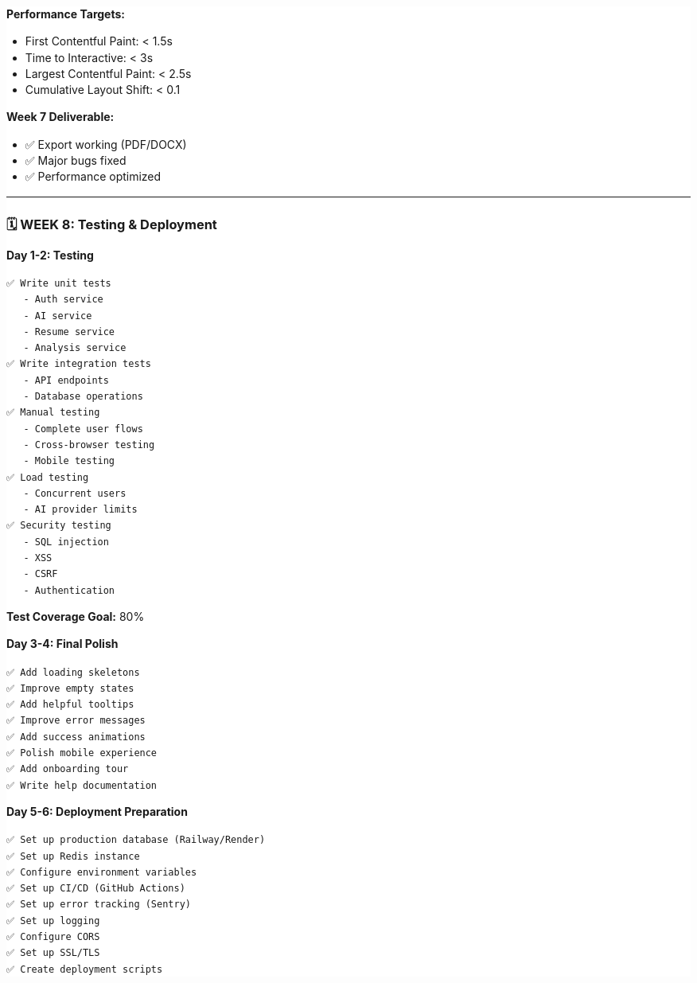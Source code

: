 **Performance Targets:**
- First Contentful Paint: < 1.5s
- Time to Interactive: < 3s
- Largest Contentful Paint: < 2.5s
- Cumulative Layout Shift: < 0.1

**Week 7 Deliverable:**
- ✅ Export working (PDF/DOCX)
- ✅ Major bugs fixed
- ✅ Performance optimized

---

### 🗓️ WEEK 8: Testing & Deployment

**Day 1-2: Testing**
```
✅ Write unit tests
   - Auth service
   - AI service
   - Resume service
   - Analysis service
✅ Write integration tests
   - API endpoints
   - Database operations
✅ Manual testing
   - Complete user flows
   - Cross-browser testing
   - Mobile testing
✅ Load testing
   - Concurrent users
   - AI provider limits
✅ Security testing
   - SQL injection
   - XSS
   - CSRF
   - Authentication
```

**Test Coverage Goal:** 80%

**Day 3-4: Final Polish**
```
✅ Add loading skeletons
✅ Improve empty states
✅ Add helpful tooltips
✅ Improve error messages
✅ Add success animations
✅ Polish mobile experience
✅ Add onboarding tour
✅ Write help documentation
```

**Day 5-6: Deployment Preparation**
```
✅ Set up production database (Railway/Render)
✅ Set up Redis instance
✅ Configure environment variables
✅ Set up CI/CD (GitHub Actions)
✅ Set up error tracking (Sentry)
✅ Set up logging
✅ Configure CORS
✅ Set up SSL/TLS
✅ Create deployment scripts
```
